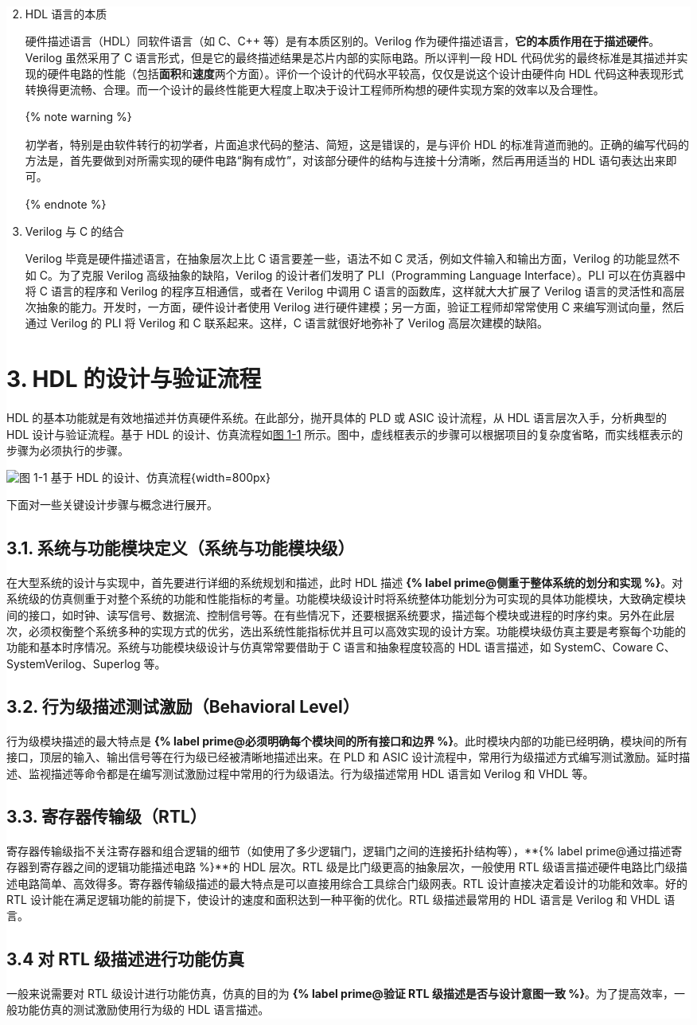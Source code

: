 2. HDL 语言的本质

   硬件描述语言（HDL）同软件语言（如 C、C++ 等）是有本质区别的。Verilog 作为硬件描述语言，**它的本质作用在于描述硬件**。Verilog 虽然采用了 C 语言形式，但是它的最终描述结果是芯片内部的实际电路。所以评判一段 HDL 代码优劣的最终标准是其描述并实现的硬件电路的性能（包括**面积**和**速度**两个方面）。评价一个设计的代码水平较高，仅仅是说这个设计由硬件向 HDL 代码这种表现形式转换得更流畅、合理。而一个设计的最终性能更大程度上取决于设计工程师所构想的硬件实现方案的效率以及合理性。

   {% note warning %}

   初学者，特别是由软件转行的初学者，片面追求代码的整洁、简短，这是错误的，是与评价 HDL 的标准背道而驰的。正确的编写代码的方法是，首先要做到对所需实现的硬件电路“胸有成竹”，对该部分硬件的结构与连接十分清晰，然后再用适当的 HDL 语句表达出来即可。

   {% endnote %}

3. Verilog 与 C 的结合

   Verilog 毕竟是硬件描述语言，在抽象层次上比 C 语言要差一些，语法不如 C 灵活，例如文件输入和输出方面，Verilog 的功能显然不如 C。为了克服 Verilog 高级抽象的缺陷，Verilog 的设计者们发明了 PLI（Programming Language Interface）。PLI 可以在仿真器中将 C 语言的程序和 Verilog 的程序互相通信，或者在 Verilog 中调用 C 语言的函数库，这样就大大扩展了 Verilog 语言的灵活性和高层次抽象的能力。开发时，一方面，硬件设计者使用 Verilog 进行硬件建模；另一方面，验证工程师却常常使用 C 来编写测试向量，然后通过 Verilog 的 PLI 将 Verilog 和 C 联系起来。这样，C 语言就很好地弥补了 Verilog 高层次建模的缺陷。

# 3. HDL 的设计与验证流程<a id="toc.3"></a>

HDL 的基本功能就是有效地描述并仿真硬件系统。在此部分，抛开具体的 PLD 或 ASIC 设计流程，从 HDL 语言层次入手，分析典型的 HDL 设计与验证流程。基于 HDL 的设计、仿真流程如[图 1-1](#fig.1-1) 所示。图中，虚线框表示的步骤可以根据项目的复杂度省略，而实线框表示的步骤为必须执行的步骤。

<a id="fig.1-1"></a>

![图 1-1 基于 HDL 的设计、仿真流程](https://josh-blog-1257563604.cos.ap-beijing.myqcloud.com/img/2020-11-27-josh-verilog-part-1/2020-11-27-josh-verilog-part-1-010-DesignSimulationFlowChartBasedonHDL.png?imageMogr2/thumbnail/!100p|watermark/2/text/QEpvc2ggR2Fv/font/YWhyb25iZC50dGY=/fontsize/14/dissolve/20/gravity/southeast/dx/5/dy/5){width=800px}

下面对一些关键设计步骤与概念进行展开。

## 3.1. 系统与功能模块定义（系统与功能模块级）

在大型系统的设计与实现中，首先要进行详细的系统规划和描述，此时 HDL 描述 **{% label prime@侧重于整体系统的划分和实现 %}**。对系统级的仿真侧重于对整个系统的功能和性能指标的考量。功能模块级设计时将系统整体功能划分为可实现的具体功能模块，大致确定模块间的接口，如时钟、读写信号、数据流、控制信号等。在有些情况下，还要根据系统要求，描述每个模块或进程的时序约束。另外在此层次，必须权衡整个系统多种的实现方式的优劣，选出系统性能指标优并且可以高效实现的设计方案。功能模块级仿真主要是考察每个功能的功能和基本时序情况。系统与功能模块级设计与仿真常常要借助于 C 语言和抽象程度较高的 HDL 语言描述，如 SystemC、Coware C、SystemVerilog、Superlog 等。

## 3.2. 行为级描述测试激励（Behavioral Level）

行为级模块描述的最大特点是 **{% label prime@必须明确每个模块间的所有接口和边界 %}**。此时模块内部的功能已经明确，模块间的所有接口，顶层的输入、输出信号等在行为级已经被清晰地描述出来。在 PLD 和 ASIC 设计流程中，常用行为级描述方式编写测试激励。延时描述、监视描述等命令都是在编写测试激励过程中常用的行为级语法。行为级描述常用 HDL 语言如 Verilog 和 VHDL 等。

## 3.3. 寄存器传输级（RTL）

寄存器传输级指不关注寄存器和组合逻辑的细节（如使用了多少逻辑门，逻辑门之间的连接拓扑结构等），**{% label prime@通过描述寄存器到寄存器之间的逻辑功能描述电路 %}**的 HDL 层次。RTL 级是比门级更高的抽象层次，一般使用 RTL 级语言描述硬件电路比门级描述电路简单、高效得多。寄存器传输级描述的最大特点是可以直接用综合工具综合门级网表。RTL 设计直接决定着设计的功能和效率。好的 RTL 设计能在满足逻辑功能的前提下，使设计的速度和面积达到一种平衡的优化。RTL 级描述最常用的 HDL 语言是 Verilog 和 VHDL 语言。

## 3.4 对 RTL 级描述进行功能仿真

一般来说需要对 RTL 级设计进行功能仿真，仿真的目的为 **{% label prime@验证 RTL 级描述是否与设计意图一致 %}**。为了提高效率，一般功能仿真的测试激励使用行为级的 HDL 语言描述。

